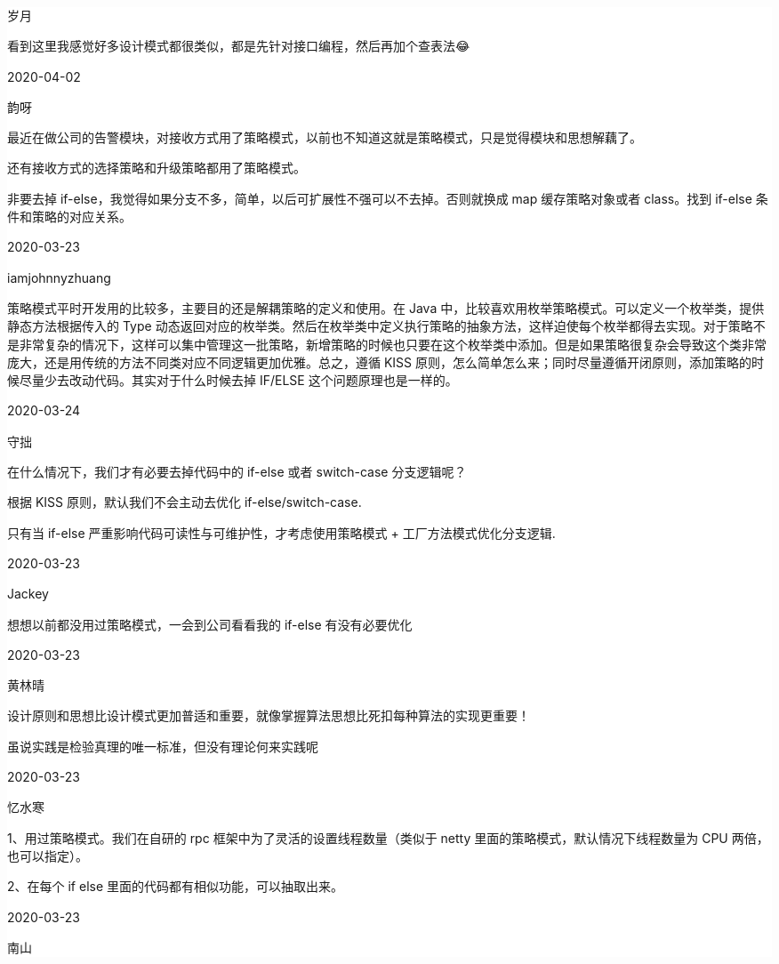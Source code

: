 
岁月

看到这里我感觉好多设计模式都很类似，都是先针对接口编程，然后再加个查表法😂

2020-04-02


韵呀

最近在做公司的告警模块，对接收方式用了策略模式，以前也不知道这就是策略模式，只是觉得模块和思想解藕了。

还有接收方式的选择策略和升级策略都用了策略模式。

非要去掉 if-else，我觉得如果分支不多，简单，以后可扩展性不强可以不去掉。否则就换成 map 缓存策略对象或者 class。找到 if-else 条件和策略的对应关系。

2020-03-23


iamjohnnyzhuang


策略模式平时开发用的比较多，主要目的还是解耦策略的定义和使用。在 Java 中，比较喜欢用枚举策略模式。可以定义一个枚举类，提供静态方法根据传入的 Type 动态返回对应的枚举类。然后在枚举类中定义执行策略的抽象方法，这样迫使每个枚举都得去实现。对于策略不是非常复杂的情况下，这样可以集中管理这一批策略，新增策略的时候也只要在这个枚举类中添加。但是如果策略很复杂会导致这个类非常庞大，还是用传统的方法不同类对应不同逻辑更加优雅。总之，遵循 KISS 原则，怎么简单怎么来；同时尽量遵循开闭原则，添加策略的时候尽量少去改动代码。其实对于什么时候去掉 IF/ELSE 这个问题原理也是一样的。

2020-03-24


守拙

在什么情况下，我们才有必要去掉代码中的 if-else 或者 switch-case 分支逻辑呢？

根据 KISS 原则，默认我们不会主动去优化 if-else/switch-case.

只有当 if-else 严重影响代码可读性与可维护性，才考虑使用策略模式 + 工厂方法模式优化分支逻辑.

2020-03-23


Jackey


想想以前都没用过策略模式，一会到公司看看我的 if-else 有没有必要优化

2020-03-23


黄林晴

设计原则和思想比设计模式更加普适和重要，就像掌握算法思想比死扣每种算法的实现更重要！

虽说实践是检验真理的唯一标准，但没有理论何来实践呢

2020-03-23


忆水寒

1、用过策略模式。我们在自研的 rpc 框架中为了灵活的设置线程数量（类似于 netty 里面的策略模式，默认情况下线程数量为 CPU 两倍，也可以指定）。

2、在每个 if else 里面的代码都有相似功能，可以抽取出来。

2020-03-23


南山
